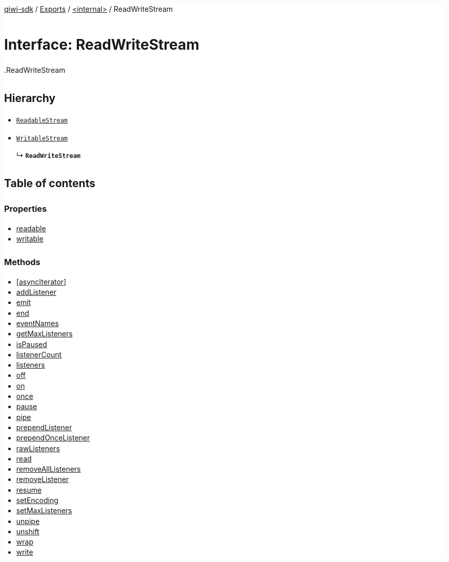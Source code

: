 [qiwi-sdk](../README.md) / [Exports](../modules.md) / [<internal\>](../modules/internal_.md) / ReadWriteStream

# Interface: ReadWriteStream

[<internal>](../modules/internal_.md).ReadWriteStream

## Hierarchy

- [`ReadableStream`](internal_.ReadableStream.md)

- [`WritableStream`](internal_.WritableStream.md)

  ↳ **`ReadWriteStream`**

## Table of contents

### Properties

- [readable](internal_.ReadWriteStream.md#readable)
- [writable](internal_.ReadWriteStream.md#writable)

### Methods

- [[asyncIterator]](internal_.ReadWriteStream.md#[asynciterator])
- [addListener](internal_.ReadWriteStream.md#addlistener)
- [emit](internal_.ReadWriteStream.md#emit)
- [end](internal_.ReadWriteStream.md#end)
- [eventNames](internal_.ReadWriteStream.md#eventnames)
- [getMaxListeners](internal_.ReadWriteStream.md#getmaxlisteners)
- [isPaused](internal_.ReadWriteStream.md#ispaused)
- [listenerCount](internal_.ReadWriteStream.md#listenercount)
- [listeners](internal_.ReadWriteStream.md#listeners)
- [off](internal_.ReadWriteStream.md#off)
- [on](internal_.ReadWriteStream.md#on)
- [once](internal_.ReadWriteStream.md#once)
- [pause](internal_.ReadWriteStream.md#pause)
- [pipe](internal_.ReadWriteStream.md#pipe)
- [prependListener](internal_.ReadWriteStream.md#prependlistener)
- [prependOnceListener](internal_.ReadWriteStream.md#prependoncelistener)
- [rawListeners](internal_.ReadWriteStream.md#rawlisteners)
- [read](internal_.ReadWriteStream.md#read)
- [removeAllListeners](internal_.ReadWriteStream.md#removealllisteners)
- [removeListener](internal_.ReadWriteStream.md#removelistener)
- [resume](internal_.ReadWriteStream.md#resume)
- [setEncoding](internal_.ReadWriteStream.md#setencoding)
- [setMaxListeners](internal_.ReadWriteStream.md#setmaxlisteners)
- [unpipe](internal_.ReadWriteStream.md#unpipe)
- [unshift](internal_.ReadWriteStream.md#unshift)
- [wrap](internal_.ReadWriteStream.md#wrap)
- [write](internal_.ReadWriteStream.md#write)
